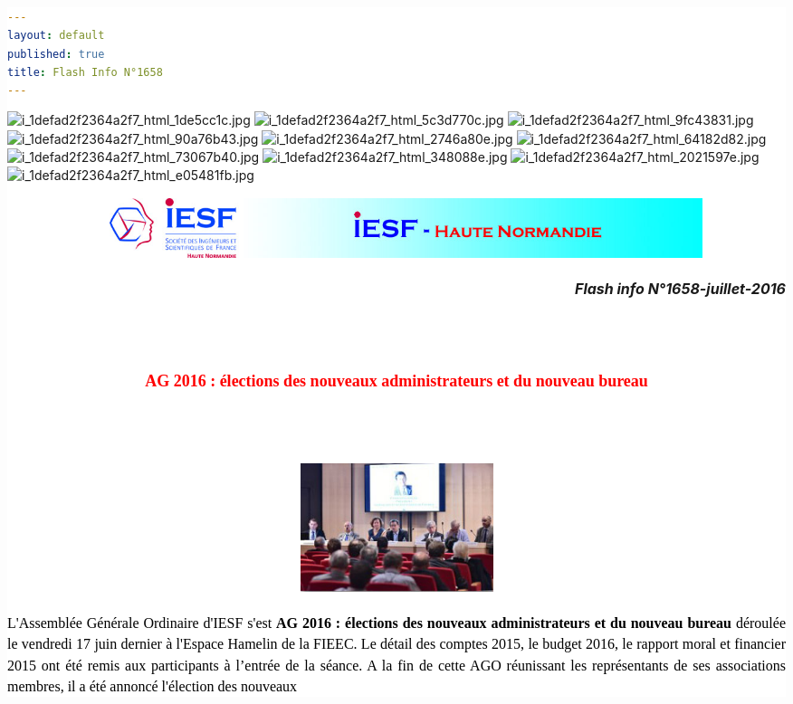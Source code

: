 ```yaml
---
layout: default
published: true
title: Flash Info N°1658
---
```


![i_1defad2f2364a2f7_html_1de5cc1c.jpg]({{site.baseurl}}/media/i_1defad2f2364a2f7_html_1de5cc1c.jpg)
![i_1defad2f2364a2f7_html_5c3d770c.jpg]({{site.baseurl}}/media/i_1defad2f2364a2f7_html_5c3d770c.jpg)
![i_1defad2f2364a2f7_html_9fc43831.jpg]({{site.baseurl}}/media/i_1defad2f2364a2f7_html_9fc43831.jpg)
![i_1defad2f2364a2f7_html_90a76b43.jpg]({{site.baseurl}}/media/i_1defad2f2364a2f7_html_90a76b43.jpg)
![i_1defad2f2364a2f7_html_2746a80e.jpg]({{site.baseurl}}/media/i_1defad2f2364a2f7_html_2746a80e.jpg)
![i_1defad2f2364a2f7_html_64182d82.jpg]({{site.baseurl}}/media/i_1defad2f2364a2f7_html_64182d82.jpg)
![i_1defad2f2364a2f7_html_73067b40.jpg]({{site.baseurl}}/media/i_1defad2f2364a2f7_html_73067b40.jpg)
![i_1defad2f2364a2f7_html_348088e.jpg]({{site.baseurl}}/media/i_1defad2f2364a2f7_html_348088e.jpg)
![i_1defad2f2364a2f7_html_2021597e.jpg]({{site.baseurl}}/media/i_1defad2f2364a2f7_html_2021597e.jpg)
![i_1defad2f2364a2f7_html_e05481fb.jpg]({{site.baseurl}}/media/i_1defad2f2364a2f7_html_e05481fb.jpg)





<BODY LANG="fr-FR" LINK="#0000ff" DIR="LTR">
<P ALIGN=CENTER STYLE="margin-bottom: 0.19in"><IMG SRC="/media/i_1defad2f2364a2f7_html_348088e.jpg" NAME="Image 20" ALIGN=BOTTOM WIDTH=680 HEIGHT=66 BORDER=0></P>
<P ALIGN=RIGHT STYLE="margin-bottom: 0.19in"><FONT SIZE=3><I><B>Flash
info N°1658-juillet-2016</B></I></FONT></P>
<P ALIGN=CENTER STYLE="margin-bottom: 0.19in"><BR><BR>
</P>
<P ALIGN=CENTER STYLE="margin-bottom: 0.19in"><FONT COLOR="#000000"><FONT FACE="Calibri, serif"><FONT SIZE=3><FONT COLOR="#ff0000"><FONT FACE="Engravers MT, serif"><FONT SIZE=4><B>AG
2016 : élections des nouveaux administrateurs et du nouveau bureau </B></FONT></FONT></FONT></FONT></FONT></FONT>
</P>
<P ALIGN=CENTER STYLE="margin-bottom: 0.19in"><BR><BR>
</P>
<P ALIGN=CENTER STYLE="margin-bottom: 0.19in"><FONT COLOR="#000000"><IMG SRC="/media/i_1defad2f2364a2f7_html_64182d82.jpg" NAME="Image 2" ALIGN=BOTTOM WIDTH=213 HEIGHT=142 BORDER=0></FONT></P>
<P ALIGN=JUSTIFY STYLE="margin-bottom: 0.19in"><FONT COLOR="#000000"><FONT FACE="Calibri, serif"><FONT SIZE=3>L'Assemblée
Générale Ordinaire d'IESF s'est <B>AG 2016 : élections des
nouveaux administrateurs et du nouveau bureau </B>déroulée le
vendredi 17 juin dernier à l'Espace Hamelin de la FIEEC. Le détail
des comptes 2015, le budget 2016, le rapport moral et financier 2015
ont été remis aux participants à l’entrée de la séance. A la
fin de cette AGO réunissant les représentants de ses associations
membres, il a été annoncé l'élection des nouveaux